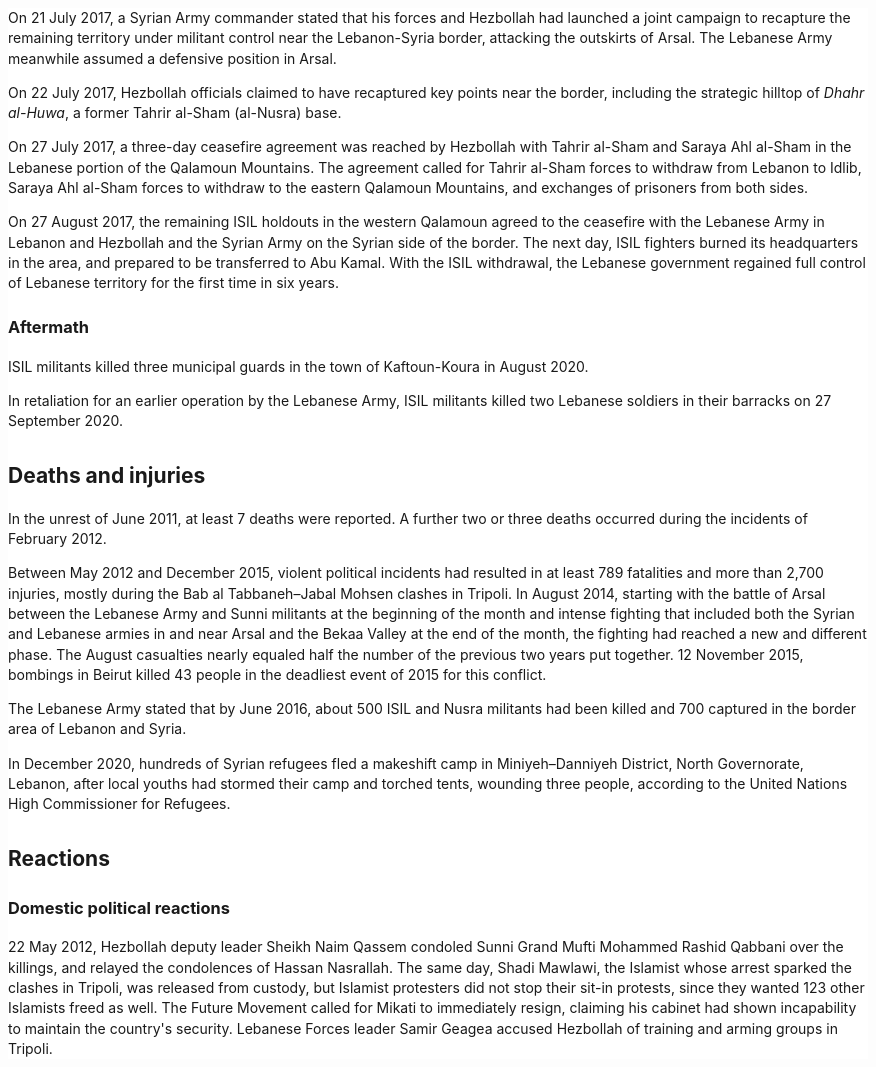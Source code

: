 On 21 July 2017, a Syrian Army commander stated that his forces and Hezbollah had launched a joint campaign to recapture the remaining territory under militant control near the Lebanon-Syria border, attacking the outskirts of Arsal. The Lebanese Army meanwhile assumed a defensive position in Arsal.

On 22 July 2017, Hezbollah officials claimed to have recaptured key points near the border, including the strategic hilltop of *Dhahr al-Huwa*, a former Tahrir al-Sham (al-Nusra) base.

On 27 July 2017, a three-day ceasefire agreement was reached by Hezbollah with Tahrir al-Sham and Saraya Ahl al-Sham in the Lebanese portion of the Qalamoun Mountains. The agreement called for Tahrir al-Sham forces to withdraw from Lebanon to Idlib, Saraya Ahl al-Sham forces to withdraw to the eastern Qalamoun Mountains, and exchanges of prisoners from both sides.

On 27 August 2017, the remaining ISIL holdouts in the western Qalamoun agreed to the ceasefire with the Lebanese Army in Lebanon and Hezbollah and the Syrian Army on the Syrian side of the border. The next day, ISIL fighters burned its headquarters in the area, and prepared to be transferred to Abu Kamal. With the ISIL withdrawal, the Lebanese government regained full control of Lebanese territory for the first time in six years.

### Aftermath
ISIL militants killed three municipal guards in the town of Kaftoun-Koura in August 2020.

In retaliation for an earlier operation by the Lebanese Army, ISIL militants killed two Lebanese soldiers in their barracks on 27 September 2020.

## Deaths and injuries
In the unrest of June 2011, at least 7 deaths were reported. A further two or three deaths occurred during the incidents of February 2012.

Between May 2012 and December 2015, violent political incidents had resulted in at least 789 fatalities and more than 2,700 injuries, mostly during the Bab al Tabbaneh–Jabal Mohsen clashes in Tripoli. In August 2014, starting with the battle of Arsal between the Lebanese Army and Sunni militants at the beginning of the month and intense fighting that included both the Syrian and Lebanese armies in and near Arsal and the Bekaa Valley at the end of the month, the fighting had reached a new and different phase. The August casualties nearly equaled half the number of the previous two years put together. 12 November 2015, bombings in Beirut killed 43 people in the deadliest event of 2015 for this conflict.

The Lebanese Army stated that by June 2016, about 500 ISIL and Nusra militants had been killed and 700 captured in the border area of Lebanon and Syria.

In December 2020, hundreds of Syrian refugees fled a makeshift camp in Miniyeh–Danniyeh District, North Governorate, Lebanon, after local youths had stormed their camp and torched tents, wounding three people, according to the United Nations High Commissioner for Refugees.

## Reactions


### Domestic political reactions
22 May 2012, Hezbollah deputy leader Sheikh Naim Qassem condoled Sunni Grand Mufti Mohammed Rashid Qabbani over the killings, and relayed the condolences of Hassan Nasrallah. The same day, Shadi Mawlawi, the Islamist whose arrest sparked the clashes in Tripoli, was released from custody, but Islamist protesters did not stop their sit-in protests, since they wanted 123 other Islamists freed as well. The Future Movement called for Mikati to immediately resign, claiming his cabinet had shown incapability to maintain the country's security. Lebanese Forces leader Samir Geagea accused Hezbollah of training and arming groups in Tripoli.
